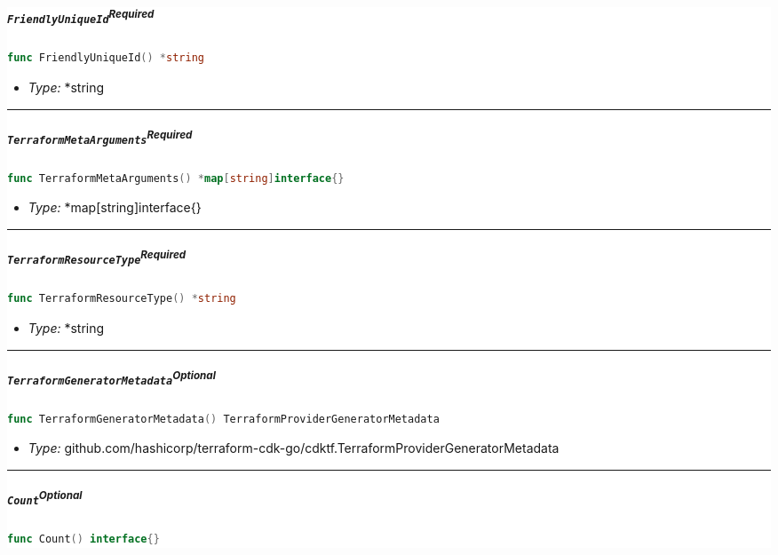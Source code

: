 
##### `FriendlyUniqueId`<sup>Required</sup> <a name="FriendlyUniqueId" id="@cdktf/provider-googleworkspace.dataGoogleworkspaceDomain.DataGoogleworkspaceDomain.property.friendlyUniqueId"></a>

```go
func FriendlyUniqueId() *string
```

- *Type:* *string

---

##### `TerraformMetaArguments`<sup>Required</sup> <a name="TerraformMetaArguments" id="@cdktf/provider-googleworkspace.dataGoogleworkspaceDomain.DataGoogleworkspaceDomain.property.terraformMetaArguments"></a>

```go
func TerraformMetaArguments() *map[string]interface{}
```

- *Type:* *map[string]interface{}

---

##### `TerraformResourceType`<sup>Required</sup> <a name="TerraformResourceType" id="@cdktf/provider-googleworkspace.dataGoogleworkspaceDomain.DataGoogleworkspaceDomain.property.terraformResourceType"></a>

```go
func TerraformResourceType() *string
```

- *Type:* *string

---

##### `TerraformGeneratorMetadata`<sup>Optional</sup> <a name="TerraformGeneratorMetadata" id="@cdktf/provider-googleworkspace.dataGoogleworkspaceDomain.DataGoogleworkspaceDomain.property.terraformGeneratorMetadata"></a>

```go
func TerraformGeneratorMetadata() TerraformProviderGeneratorMetadata
```

- *Type:* github.com/hashicorp/terraform-cdk-go/cdktf.TerraformProviderGeneratorMetadata

---

##### `Count`<sup>Optional</sup> <a name="Count" id="@cdktf/provider-googleworkspace.dataGoogleworkspaceDomain.DataGoogleworkspaceDomain.property.count"></a>

```go
func Count() interface{}
```
